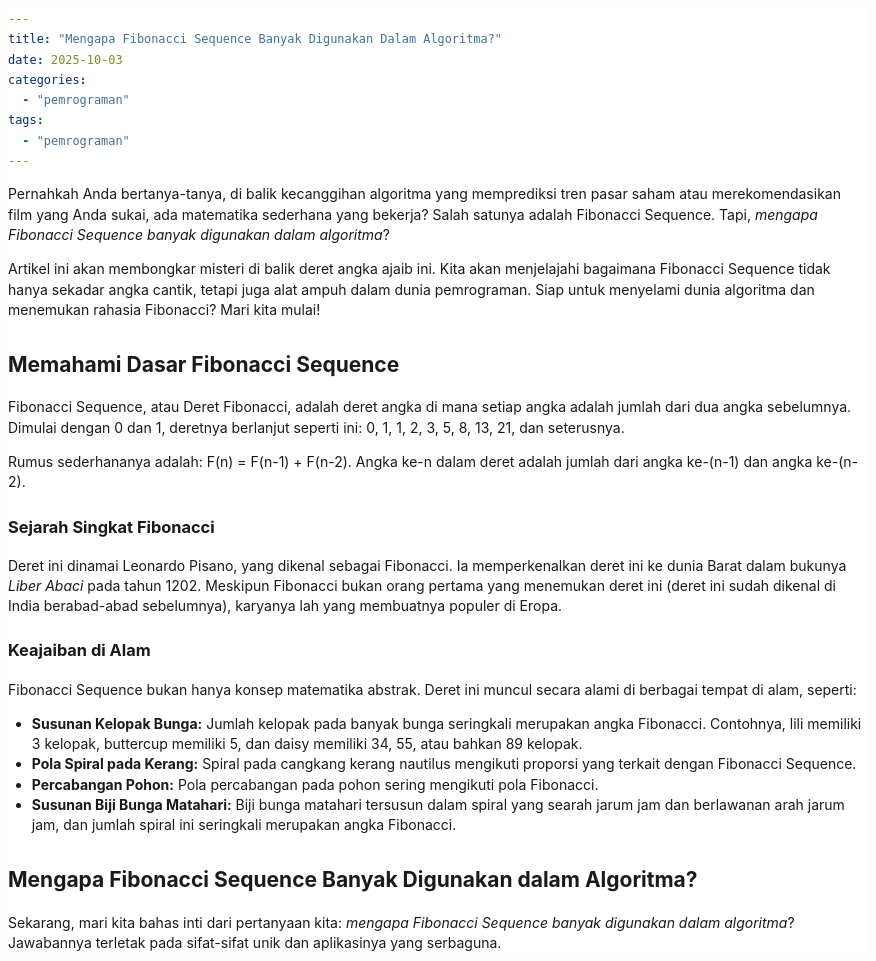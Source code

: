 ```yaml
---
title: "Mengapa Fibonacci Sequence Banyak Digunakan Dalam Algoritma?"
date: 2025-10-03
categories: 
  - "pemrograman"
tags: 
  - "pemrograman"
---
```


Pernahkah Anda bertanya-tanya, di balik kecanggihan algoritma yang memprediksi tren pasar saham atau merekomendasikan film yang Anda sukai, ada matematika sederhana yang bekerja? Salah satunya adalah Fibonacci Sequence. Tapi, _mengapa Fibonacci Sequence banyak digunakan dalam algoritma_?

Artikel ini akan membongkar misteri di balik deret angka ajaib ini. Kita akan menjelajahi bagaimana Fibonacci Sequence tidak hanya sekadar angka cantik, tetapi juga alat ampuh dalam dunia pemrograman. Siap untuk menyelami dunia algoritma dan menemukan rahasia Fibonacci? Mari kita mulai!

## Memahami Dasar Fibonacci Sequence

Fibonacci Sequence, atau Deret Fibonacci, adalah deret angka di mana setiap angka adalah jumlah dari dua angka sebelumnya. Dimulai dengan 0 dan 1, deretnya berlanjut seperti ini: 0, 1, 1, 2, 3, 5, 8, 13, 21, dan seterusnya.

Rumus sederhananya adalah: F(n) = F(n-1) + F(n-2). Angka ke-n dalam deret adalah jumlah dari angka ke-(n-1) dan angka ke-(n-2).

### Sejarah Singkat Fibonacci

Deret ini dinamai Leonardo Pisano, yang dikenal sebagai Fibonacci. Ia memperkenalkan deret ini ke dunia Barat dalam bukunya _Liber Abaci_ pada tahun 1202. Meskipun Fibonacci bukan orang pertama yang menemukan deret ini (deret ini sudah dikenal di India berabad-abad sebelumnya), karyanya lah yang membuatnya populer di Eropa.

### Keajaiban di Alam

Fibonacci Sequence bukan hanya konsep matematika abstrak. Deret ini muncul secara alami di berbagai tempat di alam, seperti:

- **Susunan Kelopak Bunga:** Jumlah kelopak pada banyak bunga seringkali merupakan angka Fibonacci. Contohnya, lili memiliki 3 kelopak, buttercup memiliki 5, dan daisy memiliki 34, 55, atau bahkan 89 kelopak.
- **Pola Spiral pada Kerang:** Spiral pada cangkang kerang nautilus mengikuti proporsi yang terkait dengan Fibonacci Sequence.
- **Percabangan Pohon:** Pola percabangan pada pohon sering mengikuti pola Fibonacci.
- **Susunan Biji Bunga Matahari:** Biji bunga matahari tersusun dalam spiral yang searah jarum jam dan berlawanan arah jarum jam, dan jumlah spiral ini seringkali merupakan angka Fibonacci.

## Mengapa Fibonacci Sequence Banyak Digunakan dalam Algoritma?

Sekarang, mari kita bahas inti dari pertanyaan kita: _mengapa Fibonacci Sequence banyak digunakan dalam algoritma_? Jawabannya terletak pada sifat-sifat unik dan aplikasinya yang serbaguna.
